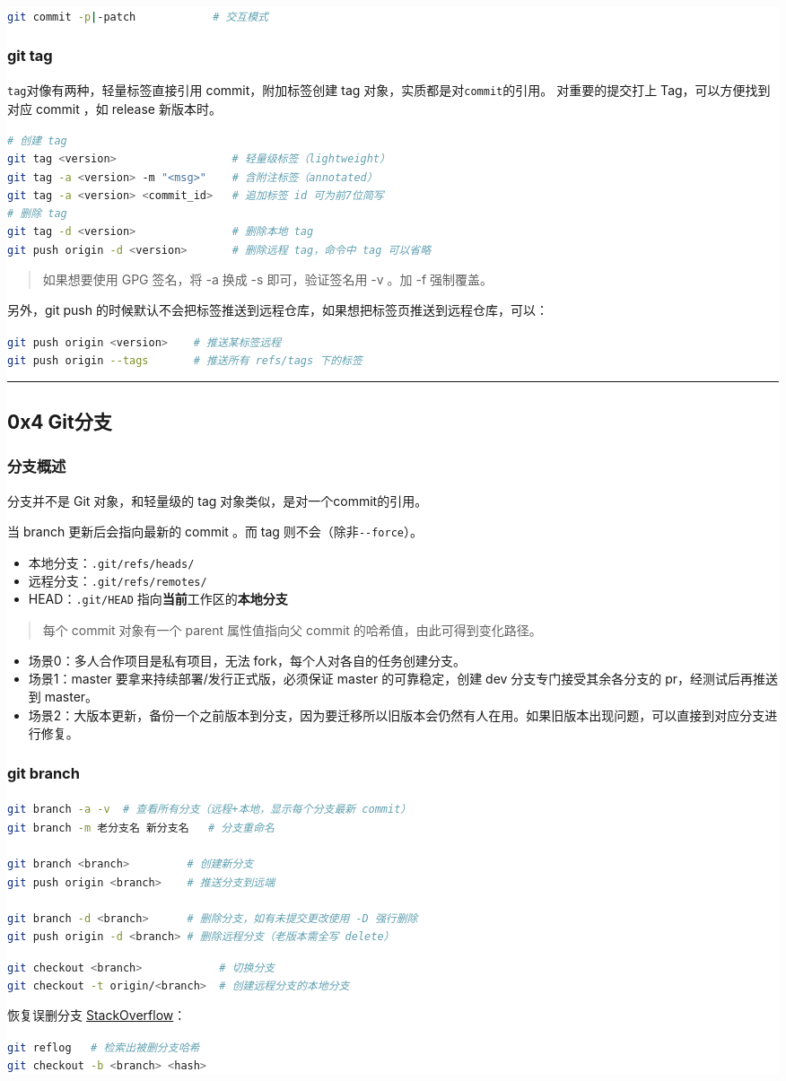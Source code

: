 ```bash
git commit -p|-patch            # 交互模式
```
### git tag
`tag`对像有两种，轻量标签直接引用 commit，附加标签创建 tag 对象，实质都是对`commit`的引用。
对重要的提交打上 Tag，可以方便找到对应 commit ，如 release 新版本时。
```bash
# 创建 tag
git tag <version>                  # 轻量级标签（lightweight）
git tag -a <version> -m "<msg>"    # 含附注标签（annotated）
git tag -a <version> <commit_id>   # 追加标签 id 可为前7位简写
# 删除 tag
git tag -d <version>               # 删除本地 tag
git push origin -d <version>       # 删除远程 tag，命令中 tag 可以省略
```
> 如果想要使用 GPG 签名，将 -a 换成 -s 即可，验证签名用 -v 。加 -f 强制覆盖。

另外，git push 的时候默认不会把标签推送到远程仓库，如果想把标签页推送到远程仓库，可以：
```bash
git push origin <version>    # 推送某标签远程
git push origin --tags       # 推送所有 refs/tags 下的标签
```
***
## 0x4 Git分支
### 分支概述
分支并不是 Git 对象，和轻量级的 tag 对象类似，是对一个commit的引用。

当 branch 更新后会指向最新的 commit 。而 tag 则不会（除非`--force`）。
- 本地分支：`.git/refs/heads/`
- 远程分支：`.git/refs/remotes/`
- HEAD：`.git/HEAD` 指向**当前**工作区的**本地分支**

> 每个 commit 对象有一个 parent 属性值指向父 commit 的哈希值，由此可得到变化路径。

- 场景0：多人合作项目是私有项目，无法 fork，每个人对各自的任务创建分支。
- 场景1：master 要拿来持续部署/发行正式版，必须保证 master 的可靠稳定，创建 dev 分支专门接受其余各分支的 pr，经测试后再推送到 master。
- 场景2：大版本更新，备份一个之前版本到分支，因为要迁移所以旧版本会仍然有人在用。如果旧版本出现问题，可以直接到对应分支进行修复。

### git branch
```bash
git branch -a -v  # 查看所有分支（远程+本地，显示每个分支最新 commit）
git branch -m 老分支名 新分支名   # 分支重命名

git branch <branch>         # 创建新分支
git push origin <branch>    # 推送分支到远端

git branch -d <branch>      # 删除分支，如有未提交更改使用 -D 强行删除
git push origin -d <branch> # 删除远程分支（老版本需全写 delete）
```
```bash
git checkout <branch>            # 切换分支
git checkout -t origin/<branch>  # 创建远程分支的本地分支
```
恢复误删分支 [StackOverflow](https://stackoverflow.com/questions/3640764/can-i-recover-a-branch-after-its-deletion-in-git#3640806)：
```bash
git reflog   # 检索出被删分支哈希
git checkout -b <branch> <hash>
```

